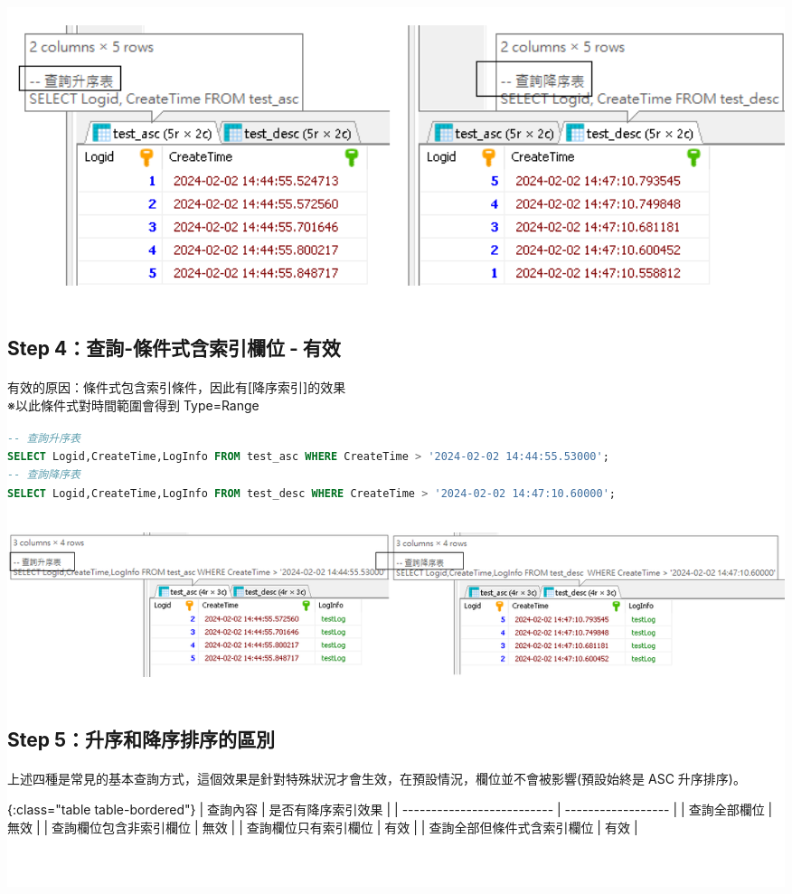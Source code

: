 <br/> <img src="/assets/image/PerformanceIssue/2024_03_03/004.png" width="100%" height="100%" />
<br/><br/>

<h2>Step 4：查詢-條件式含索引欄位 - 有效</h2>
有效的原因：條件式包含索引條件，因此有[降序索引]的效果
<br/>※以此條件式對時間範圍會得到 Type=Range 

```sql
-- 查詢升序表
SELECT Logid,CreateTime,LogInfo FROM test_asc WHERE CreateTime > '2024-02-02 14:44:55.53000';
-- 查詢降序表
SELECT Logid,CreateTime,LogInfo FROM test_desc WHERE CreateTime > '2024-02-02 14:47:10.60000';

```

<br/> <img src="/assets/image/PerformanceIssue/2024_03_03/005.png" width="100%" height="100%" />
<br/><br/>

<h2>Step 5：升序和降序排序的區別</h2>
上述四種是常見的基本查詢方式，這個效果是針對特殊狀況才會生效，在預設情況，欄位並不會被影響(預設始終是 ASC 升序排序)。

{:class="table table-bordered"}
| 查詢內容                   | 是否有降序索引效果 |
| -------------------------- | ------------------ |
| 查詢全部欄位               | 無效               |
| 查詢欄位包含非索引欄位     | 無效               |
| 查詢欄位只有索引欄位       | 有效               |
| 查詢全部但條件式含索引欄位 | 有效               |

<br/><br/>
